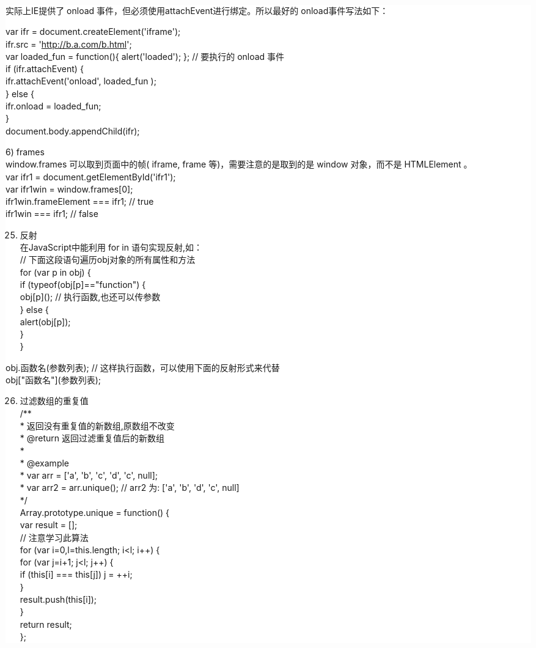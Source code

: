 实际上IE提供了 onload 事件，但必须使用attachEvent进行绑定。所以最好的 onload事件写法如下：

var ifr = document.createElement\('iframe'\);  
ifr.src = 'http://b.a.com/b.html';  
var loaded\_fun = function\(\){ alert\('loaded'\); }; // 要执行的 onload 事件  
if \(ifr.attachEvent\) {  
ifr.attachEvent\('onload', loaded\_fun \);  
} else {  
ifr.onload = loaded\_fun;  
}  
document.body.appendChild\(ifr\);

6\) frames  
window.frames 可以取到页面中的帧\( iframe, frame 等\)，需要注意的是取到的是 window 对象，而不是 HTMLElement 。  
var ifr1 = document.getElementById\('ifr1'\);  
var ifr1win = window.frames\[0\];  
ifr1win.frameElement === ifr1; // true  
ifr1win === ifr1; // false

  
25. 反射  
在JavaScript中能利用 for in 语句实现反射,如：  
// 下面这段语句遍历obj对象的所有属性和方法  
for \(var p in obj\) {  
if \(typeof\(obj\[p\]=="function"\) {  
obj\[p\]\(\); // 执行函数,也还可以传参数  
} else {  
alert\(obj\[p\]\);  
}  
}

obj.函数名\(参数列表\); // 这样执行函数，可以使用下面的反射形式来代替  
obj\["函数名"\]\(参数列表\);

  
26. 过滤数组的重复值  
/\*\*  
\* 返回没有重复值的新数组,原数组不改变  
\* @return 返回过滤重复值后的新数组  
\*  
\* @example  
\* var arr = \['a', 'b', 'c', 'd', 'c', null\];  
\* var arr2 = arr.unique\(\); // arr2 为: \['a', 'b', 'd', 'c', null\]  
\*/  
Array.prototype.unique = function\(\) {  
var result = \[\];  
// 注意学习此算法  
for \(var i=0,l=this.length; i&lt;l; i++\) {  
for \(var j=i+1; j&lt;l; j++\) {  
if \(this\[i\] === this\[j\]\) j = ++i;  
}  
result.push\(this\[i\]\);  
}  
return result;  
};
